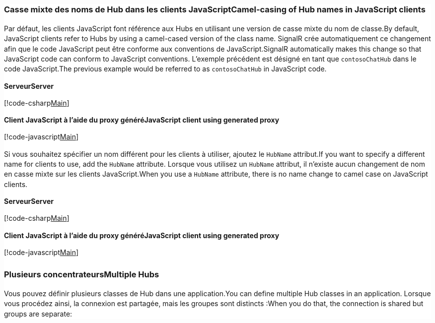 <a id="hubnames"></a>

### <a name="camel-casing-of-hub-names-in-javascript-clients"></a><span data-ttu-id="31635-196">Casse mixte des noms de Hub dans les clients JavaScript</span><span class="sxs-lookup"><span data-stu-id="31635-196">Camel-casing of Hub names in JavaScript clients</span></span>

<span data-ttu-id="31635-197">Par défaut, les clients JavaScript font référence aux Hubs en utilisant une version de casse mixte du nom de classe.</span><span class="sxs-lookup"><span data-stu-id="31635-197">By default, JavaScript clients refer to Hubs by using a camel-cased version of the class name.</span></span> <span data-ttu-id="31635-198">SignalR crée automatiquement ce changement afin que le code JavaScript peut être conforme aux conventions de JavaScript.</span><span class="sxs-lookup"><span data-stu-id="31635-198">SignalR automatically makes this change so that JavaScript code can conform to JavaScript conventions.</span></span> <span data-ttu-id="31635-199">L’exemple précédent est désigné en tant que `contosoChatHub` dans le code JavaScript.</span><span class="sxs-lookup"><span data-stu-id="31635-199">The previous example would be referred to as `contosoChatHub` in JavaScript code.</span></span>

<span data-ttu-id="31635-200">**Serveur**</span><span class="sxs-lookup"><span data-stu-id="31635-200">**Server**</span></span>

[!code-csharp[Main](signalr-1x-hubs-api-guide-server/samples/sample9.cs?highlight=1)]

<span data-ttu-id="31635-201">**Client JavaScript à l’aide du proxy généré**</span><span class="sxs-lookup"><span data-stu-id="31635-201">**JavaScript client using generated proxy**</span></span>

[!code-javascript[Main](signalr-1x-hubs-api-guide-server/samples/sample10.js?highlight=1)]

<span data-ttu-id="31635-202">Si vous souhaitez spécifier un nom différent pour les clients à utiliser, ajoutez le `HubName` attribut.</span><span class="sxs-lookup"><span data-stu-id="31635-202">If you want to specify a different name for clients to use, add the `HubName` attribute.</span></span> <span data-ttu-id="31635-203">Lorsque vous utilisez un `HubName` attribut, il n’existe aucun changement de nom en casse mixte sur les clients JavaScript.</span><span class="sxs-lookup"><span data-stu-id="31635-203">When you use a `HubName` attribute, there is no name change to camel case on JavaScript clients.</span></span>

<span data-ttu-id="31635-204">**Serveur**</span><span class="sxs-lookup"><span data-stu-id="31635-204">**Server**</span></span>

[!code-csharp[Main](signalr-1x-hubs-api-guide-server/samples/sample11.cs?highlight=1)]

<span data-ttu-id="31635-205">**Client JavaScript à l’aide du proxy généré**</span><span class="sxs-lookup"><span data-stu-id="31635-205">**JavaScript client using generated proxy**</span></span>

[!code-javascript[Main](signalr-1x-hubs-api-guide-server/samples/sample12.js?highlight=1)]

<a id="multiplehubs"></a>

### <a name="multiple-hubs"></a><span data-ttu-id="31635-206">Plusieurs concentrateurs</span><span class="sxs-lookup"><span data-stu-id="31635-206">Multiple Hubs</span></span>

<span data-ttu-id="31635-207">Vous pouvez définir plusieurs classes de Hub dans une application.</span><span class="sxs-lookup"><span data-stu-id="31635-207">You can define multiple Hub classes in an application.</span></span> <span data-ttu-id="31635-208">Lorsque vous procédez ainsi, la connexion est partagée, mais les groupes sont distincts :</span><span class="sxs-lookup"><span data-stu-id="31635-208">When you do that, the connection is shared but groups are separate:</span></span>
